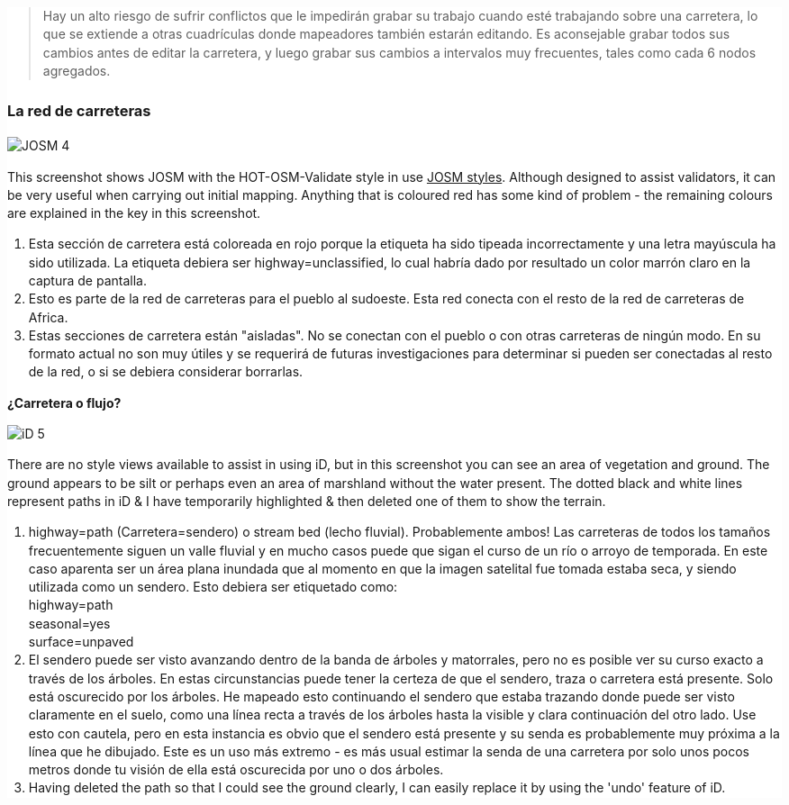 
>Hay un alto riesgo de sufrir conflictos que le impedirán grabar su trabajo cuando esté trabajando sobre una carretera, lo que se extiende a otras cuadrículas donde mapeadores también estarán editando. Es aconsejable grabar todos sus cambios antes de editar la carretera, y luego grabar sus cambios a intervalos muy frecuentes, tales como cada 6 nodos agregados.


### La red de carreteras

![JOSM 4][]

This screenshot shows JOSM with the HOT-OSM-Validate style in use [JOSM styles](https://josm.openstreetmap.de/wiki/Styles). Although designed to assist validators, it can be very useful when carrying out initial mapping. Anything that is coloured red has some kind of problem - the remaining colours are explained in the key in this screenshot.  

1. Esta sección de carretera está coloreada en rojo porque la etiqueta ha sido tipeada incorrectamente y una letra mayúscula ha sido utilizada. La etiqueta debiera ser highway=unclassified, lo cual habría dado por resultado un color marrón claro en la captura de pantalla.  
2. Esto es parte de la red de carreteras para el pueblo al sudoeste. Esta red conecta con el resto de la red de carreteras de Africa.  
3. Estas secciones de carretera están "aisladas". No se conectan con el pueblo o con otras carreteras de ningún modo. En su formato actual no son muy útiles y se requerirá de futuras investigaciones para determinar si pueden ser conectadas al resto de la red, o si se debiera considerar borrarlas.  


**¿Carretera o flujo?**

![iD 5][]

There are no style views available to assist in using iD, but in this screenshot you can see an area of vegetation and ground. The ground appears to be silt or perhaps even an area of marshland without the water present. The dotted black and white lines represent paths in iD & I have temporarily highlighted & then deleted one of them to show the terrain.  

1. highway=path (Carretera=sendero) o stream bed (lecho fluvial). Probablemente ambos! Las carreteras de todos los tamaños frecuentemente siguen un valle fluvial y en mucho casos puede que sigan el curso de un río o arroyo de temporada. En este caso aparenta ser un área plana inundada que al momento en que la imagen satelital fue tomada estaba seca, y siendo utilizada como un sendero. Esto debiera ser etiquetado como:  
highway=path  
seasonal=yes  
surface=unpaved  
2. El sendero puede ser visto avanzando dentro de la banda de árboles y matorrales, pero no es posible ver su curso exacto a través de los árboles. En estas circunstancias puede tener la certeza de que el sendero, traza o carretera está presente. Solo está oscurecido por los árboles. He mapeado esto continuando el sendero que estaba trazando donde puede ser visto claramente en el suelo, como una línea recta a través de los árboles hasta la visible y clara continuación del otro lado. Use esto con cautela, pero en esta instancia es obvio que el sendero está presente y su senda es probablemente muy próxima  a la línea que he dibujado. Este es un uso más extremo - es más usual estimar la senda de una carretera por solo unos pocos metros donde tu visión de ella está oscurecida por uno o dos árboles.  
3.  Having deleted the path so that I could see the ground clearly, I can easily replace it by using the 'undo' feature of iD.  


[iD 3]: /images/coordination/iD_3.png
[JOSM 4]: /images/coordination/JOSM_4.png
[iD 5]: /images/coordination/iD_5.png
[iD residential]: /images/coordination/iD_residential.png
[JOSM residential]: /images/coordination/JOSM_residential.png
[JOSM residential 1]: /images/coordination/JOSM_residential_1.png
[Buildings iD]: /images/coordination/Buildings_iD.png
[Buildings_2]: /images/coordination/Buildings_2.png